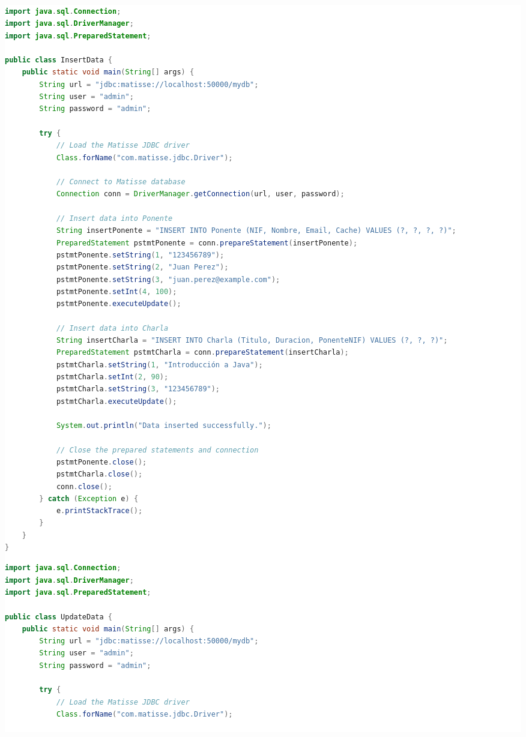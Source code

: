 ```java
import java.sql.Connection;
import java.sql.DriverManager;
import java.sql.PreparedStatement;

public class InsertData {
    public static void main(String[] args) {
        String url = "jdbc:matisse://localhost:50000/mydb";
        String user = "admin";
        String password = "admin";
        
        try {
            // Load the Matisse JDBC driver
            Class.forName("com.matisse.jdbc.Driver");
            
            // Connect to Matisse database
            Connection conn = DriverManager.getConnection(url, user, password);
            
            // Insert data into Ponente
            String insertPonente = "INSERT INTO Ponente (NIF, Nombre, Email, Cache) VALUES (?, ?, ?, ?)";
            PreparedStatement pstmtPonente = conn.prepareStatement(insertPonente);
            pstmtPonente.setString(1, "123456789");
            pstmtPonente.setString(2, "Juan Perez");
            pstmtPonente.setString(3, "juan.perez@example.com");
            pstmtPonente.setInt(4, 100);
            pstmtPonente.executeUpdate();
            
            // Insert data into Charla
            String insertCharla = "INSERT INTO Charla (Titulo, Duracion, PonenteNIF) VALUES (?, ?, ?)";
            PreparedStatement pstmtCharla = conn.prepareStatement(insertCharla);
            pstmtCharla.setString(1, "Introducción a Java");
            pstmtCharla.setInt(2, 90);
            pstmtCharla.setString(3, "123456789");
            pstmtCharla.executeUpdate();
            
            System.out.println("Data inserted successfully.");
            
            // Close the prepared statements and connection
            pstmtPonente.close();
            pstmtCharla.close();
            conn.close();
        } catch (Exception e) {
            e.printStackTrace();
        }
    }
}
```

```java
import java.sql.Connection;
import java.sql.DriverManager;
import java.sql.PreparedStatement;

public class UpdateData {
    public static void main(String[] args) {
        String url = "jdbc:matisse://localhost:50000/mydb";
        String user = "admin";
        String password = "admin";
        
        try {
            // Load the Matisse JDBC driver
            Class.forName("com.matisse.jdbc.Driver");
            
```